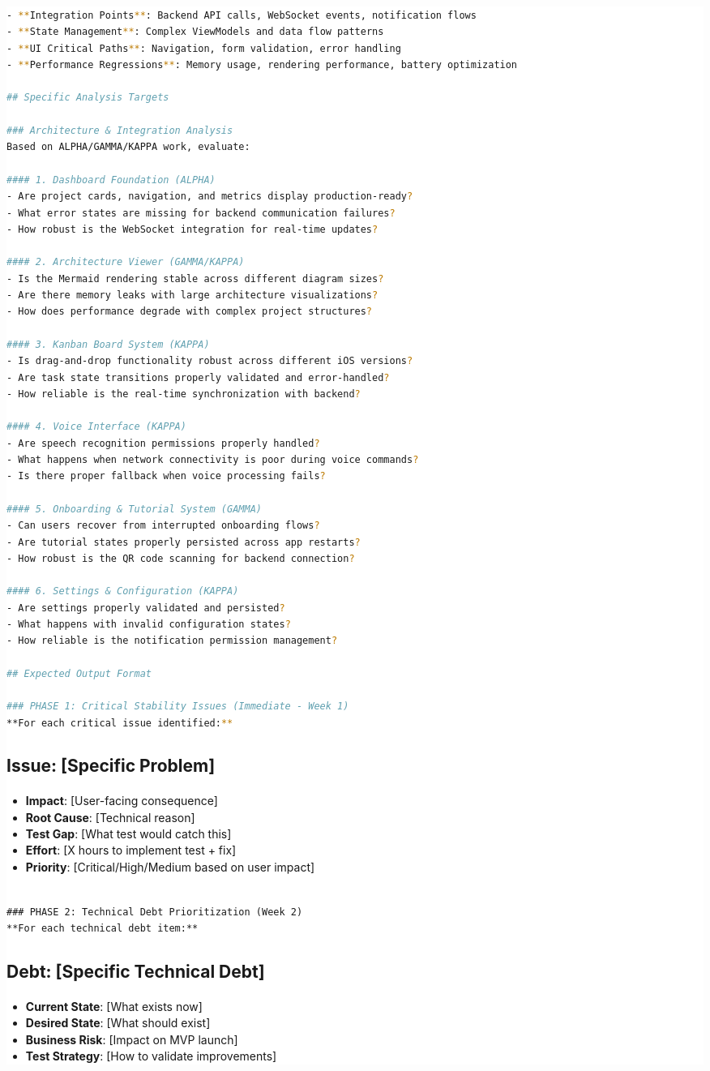 ```bash
- **Integration Points**: Backend API calls, WebSocket events, notification flows
- **State Management**: Complex ViewModels and data flow patterns
- **UI Critical Paths**: Navigation, form validation, error handling
- **Performance Regressions**: Memory usage, rendering performance, battery optimization

## Specific Analysis Targets

### Architecture & Integration Analysis
Based on ALPHA/GAMMA/KAPPA work, evaluate:

#### 1. Dashboard Foundation (ALPHA)
- Are project cards, navigation, and metrics display production-ready?
- What error states are missing for backend communication failures?
- How robust is the WebSocket integration for real-time updates?

#### 2. Architecture Viewer (GAMMA/KAPPA)
- Is the Mermaid rendering stable across different diagram sizes?
- Are there memory leaks with large architecture visualizations?
- How does performance degrade with complex project structures?

#### 3. Kanban Board System (KAPPA)
- Is drag-and-drop functionality robust across different iOS versions?
- Are task state transitions properly validated and error-handled?
- How reliable is the real-time synchronization with backend?

#### 4. Voice Interface (KAPPA)
- Are speech recognition permissions properly handled?
- What happens when network connectivity is poor during voice commands?
- Is there proper fallback when voice processing fails?

#### 5. Onboarding & Tutorial System (GAMMA)
- Can users recover from interrupted onboarding flows?
- Are tutorial states properly persisted across app restarts?
- How robust is the QR code scanning for backend connection?

#### 6. Settings & Configuration (KAPPA)
- Are settings properly validated and persisted?
- What happens with invalid configuration states?
- How reliable is the notification permission management?

## Expected Output Format

### PHASE 1: Critical Stability Issues (Immediate - Week 1)
**For each critical issue identified:**
```
## Issue: [Specific Problem]
- **Impact**: [User-facing consequence]
- **Root Cause**: [Technical reason]
- **Test Gap**: [What test would catch this]
- **Effort**: [X hours to implement test + fix]
- **Priority**: [Critical/High/Medium based on user impact]
```

### PHASE 2: Technical Debt Prioritization (Week 2)
**For each technical debt item:**
```
## Debt: [Specific Technical Debt]
- **Current State**: [What exists now]
- **Desired State**: [What should exist]
- **Business Risk**: [Impact on MVP launch]
- **Test Strategy**: [How to validate improvements]